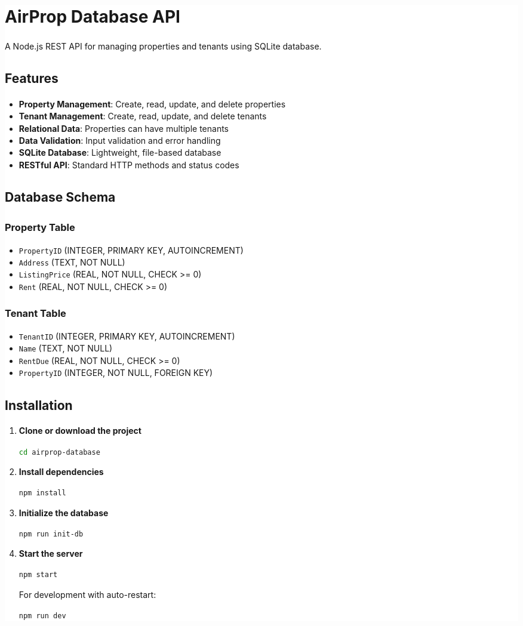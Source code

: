 # AirProp Database API

A Node.js REST API for managing properties and tenants using SQLite database.

## Features

- **Property Management**: Create, read, update, and delete properties
- **Tenant Management**: Create, read, update, and delete tenants
- **Relational Data**: Properties can have multiple tenants
- **Data Validation**: Input validation and error handling
- **SQLite Database**: Lightweight, file-based database
- **RESTful API**: Standard HTTP methods and status codes

## Database Schema

### Property Table
- `PropertyID` (INTEGER, PRIMARY KEY, AUTOINCREMENT)
- `Address` (TEXT, NOT NULL)
- `ListingPrice` (REAL, NOT NULL, CHECK >= 0)
- `Rent` (REAL, NOT NULL, CHECK >= 0)

### Tenant Table
- `TenantID` (INTEGER, PRIMARY KEY, AUTOINCREMENT)
- `Name` (TEXT, NOT NULL)
- `RentDue` (REAL, NOT NULL, CHECK >= 0)
- `PropertyID` (INTEGER, NOT NULL, FOREIGN KEY)

## Installation

1. **Clone or download the project**
   ```bash
   cd airprop-database
   ```

2. **Install dependencies**
   ```bash
   npm install
   ```

3. **Initialize the database**
   ```bash
   npm run init-db
   ```

4. **Start the server**
   ```bash
   npm start
   ```

   For development with auto-restart:
   ```bash
   npm run dev
   ```
